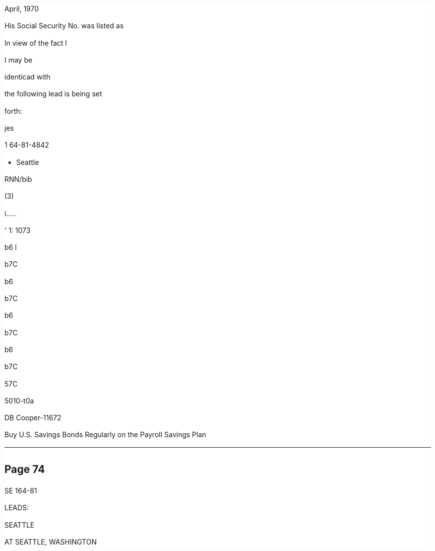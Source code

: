 April, 1970

His Social Security No. was listed as

In view of the fact l

I may be

identicad with

the following lead is being set

forth:

jes

1 64-81-4842

- Seattle

RNN/bib

(3)

i.....

' 1: 1073

b6 l

b7C

b6

b7C

b6

b7C

b6

b7C

57C

5010-t0a

DB Cooper-11672

Buy U.S. Savings Bonds Regularly on the Payroll Savings Plan

---

## Page 74

SE 164-81

LEADS:

SEATTLE

AT SEATTLE, WASHINGTON
